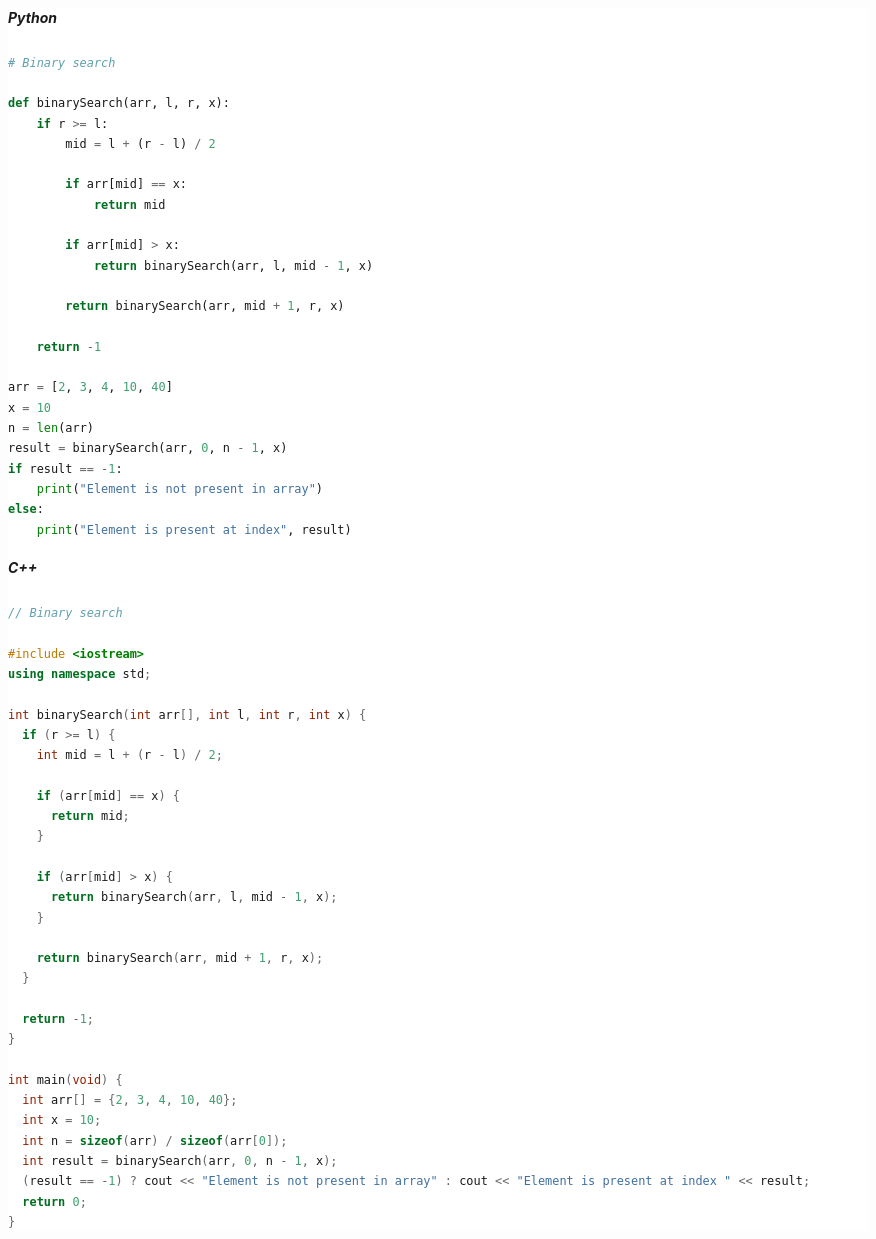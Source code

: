 
##### Python

```python
# Binary search

def binarySearch(arr, l, r, x):
    if r >= l:
        mid = l + (r - l) / 2

        if arr[mid] == x:
            return mid

        if arr[mid] > x:
            return binarySearch(arr, l, mid - 1, x)

        return binarySearch(arr, mid + 1, r, x)

    return -1

arr = [2, 3, 4, 10, 40]
x = 10
n = len(arr)
result = binarySearch(arr, 0, n - 1, x)
if result == -1:
    print("Element is not present in array")
else:
    print("Element is present at index", result)
```

##### C++

```cpp
// Binary search

#include <iostream>
using namespace std;

int binarySearch(int arr[], int l, int r, int x) {
  if (r >= l) {
    int mid = l + (r - l) / 2;

    if (arr[mid] == x) {
      return mid;
    }

    if (arr[mid] > x) {
      return binarySearch(arr, l, mid - 1, x);
    }

    return binarySearch(arr, mid + 1, r, x);
  }

  return -1;
}

int main(void) {
  int arr[] = {2, 3, 4, 10, 40};
  int x = 10;
  int n = sizeof(arr) / sizeof(arr[0]);
  int result = binarySearch(arr, 0, n - 1, x);
  (result == -1) ? cout << "Element is not present in array" : cout << "Element is present at index " << result;
  return 0;
}
```